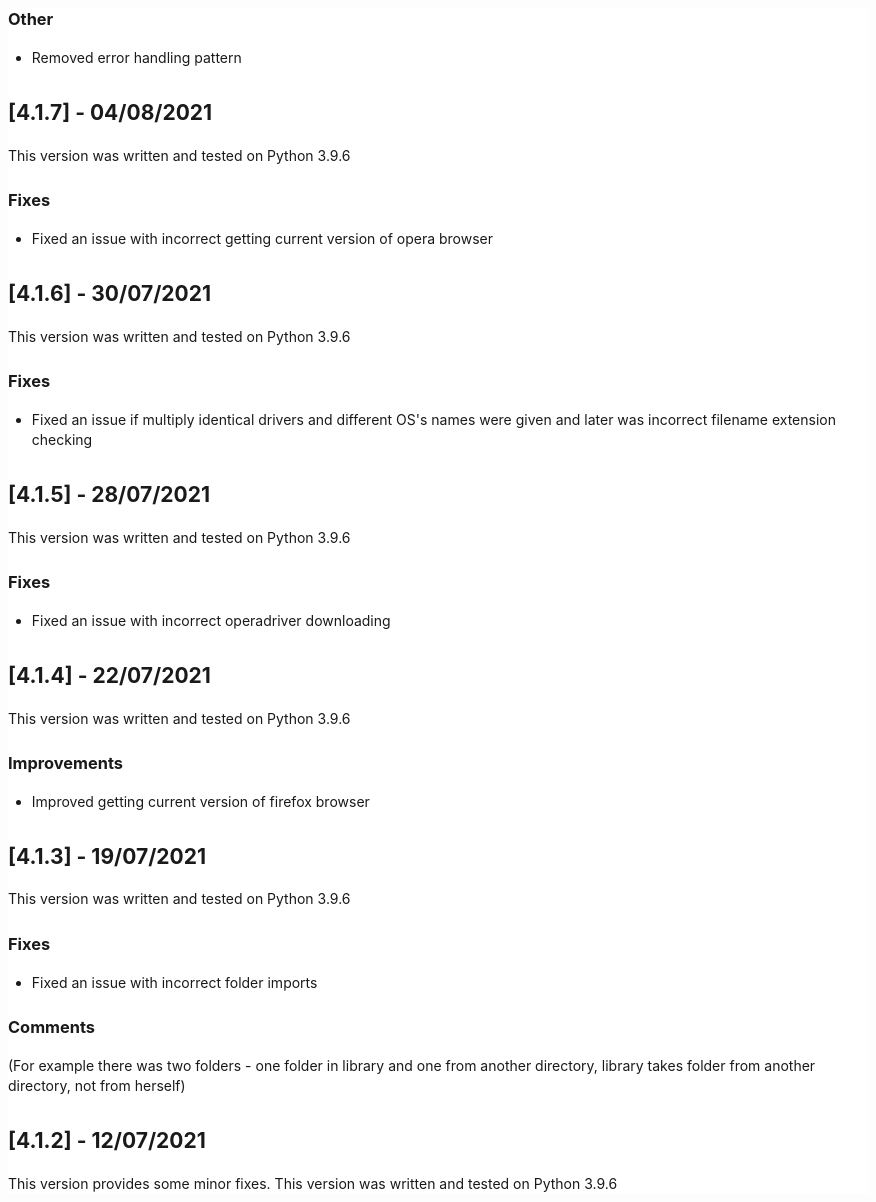 ### Other

- Removed error handling pattern

## [4.1.7] - 04/08/2021
This version was written and tested on Python 3.9.6

### Fixes

- Fixed an issue with incorrect getting current version of opera browser

## [4.1.6] - 30/07/2021
This version was written and tested on Python 3.9.6

### Fixes

- Fixed an issue if multiply identical drivers and different OS's names were given and later was incorrect filename extension checking

## [4.1.5] - 28/07/2021
This version was written and tested on Python 3.9.6

### Fixes

- Fixed an issue with incorrect operadriver downloading

## [4.1.4] - 22/07/2021
This version was written and tested on Python 3.9.6

### Improvements

- Improved getting current version of firefox browser

## [4.1.3] - 19/07/2021
This version was written and tested on Python 3.9.6

### Fixes

- Fixed an issue with incorrect folder imports

### Comments 

(For example there was two folders - one folder in library and one from another directory, 
library takes folder from another directory, not from herself)

## [4.1.2] - 12/07/2021
This version provides some minor fixes.
This version was written and tested on Python 3.9.6
